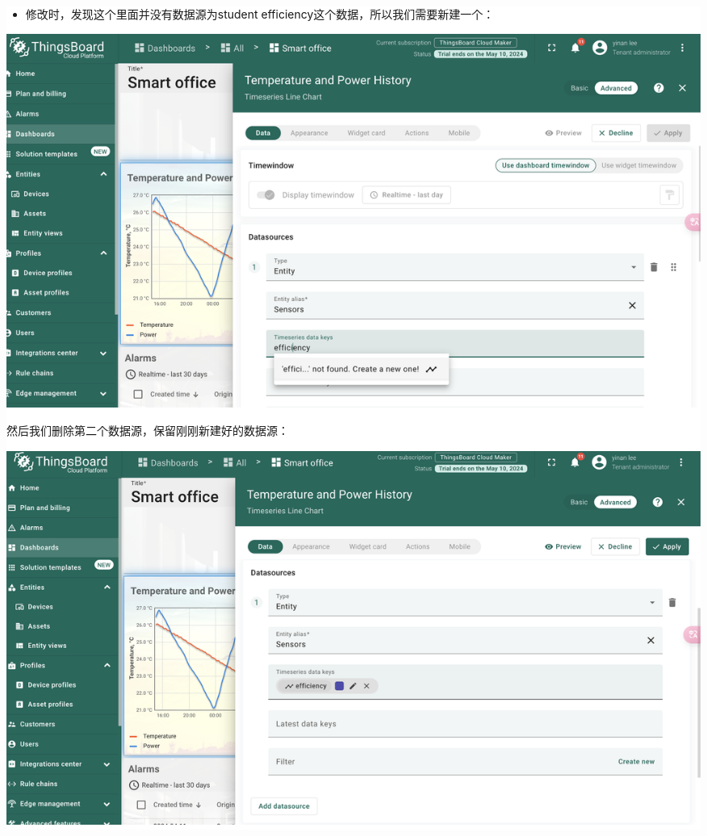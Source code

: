 - 修改时，发现这个里面并没有数据源为student efficiency这个数据，所以我们需要新建一个：

![截屏2024-04-11 14.52.37](./thingsboard/截屏2024-04-11_14.52.37.png)

然后我们删除第二个数据源，保留刚刚新建好的数据源：

![截屏2024-04-11 14.53.26](./thingsboard/截屏2024-04-11_14.53.26.png)
